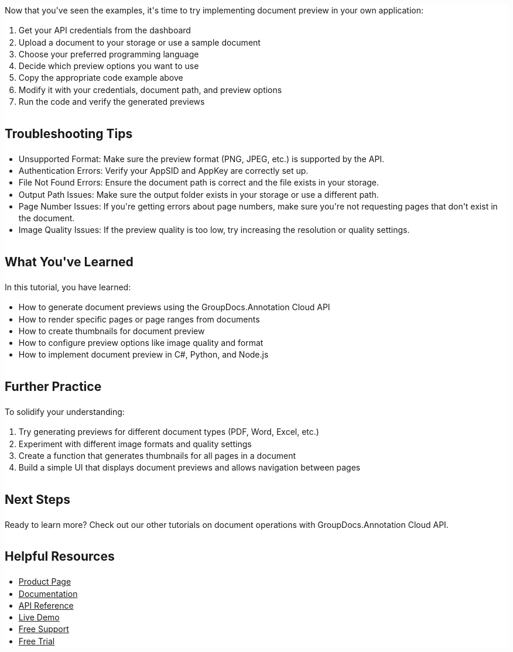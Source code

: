 Now that you've seen the examples, it's time to try implementing document preview in your own application:

1. Get your API credentials from the dashboard
2. Upload a document to your storage or use a sample document
3. Choose your preferred programming language
4. Decide which preview options you want to use
5. Copy the appropriate code example above
6. Modify it with your credentials, document path, and preview options
7. Run the code and verify the generated previews

## Troubleshooting Tips

- Unsupported Format: Make sure the preview format (PNG, JPEG, etc.) is supported by the API.
- Authentication Errors: Verify your AppSID and AppKey are correctly set up.
- File Not Found Errors: Ensure the document path is correct and the file exists in your storage.
- Output Path Issues: Make sure the output folder exists in your storage or use a different path.
- Page Number Issues: If you're getting errors about page numbers, make sure you're not requesting pages that don't exist in the document.
- Image Quality Issues: If the preview quality is too low, try increasing the resolution or quality settings.

## What You've Learned

In this tutorial, you have learned:
- How to generate document previews using the GroupDocs.Annotation Cloud API
- How to render specific pages or page ranges from documents
- How to create thumbnails for document preview
- How to configure preview options like image quality and format
- How to implement document preview in C#, Python, and Node.js

## Further Practice

To solidify your understanding:
1. Try generating previews for different document types (PDF, Word, Excel, etc.)
2. Experiment with different image formats and quality settings
3. Create a function that generates thumbnails for all pages in a document
4. Build a simple UI that displays document previews and allows navigation between pages

## Next Steps

Ready to learn more? Check out our other tutorials on document operations with GroupDocs.Annotation Cloud API.

## Helpful Resources

- [Product Page](https://products.groupdocs.cloud/annotation/)
- [Documentation](https://docs.groupdocs.cloud/annotation/)
- [API Reference](https://reference.groupdocs.cloud/annotation/)
- [Live Demo](https://products.groupdocs.app/annotation/family)
- [Free Support](https://forum.groupdocs.cloud/c/annotation/10/)
- [Free Trial](https://dashboard.groupdocs.cloud/#/apps)
